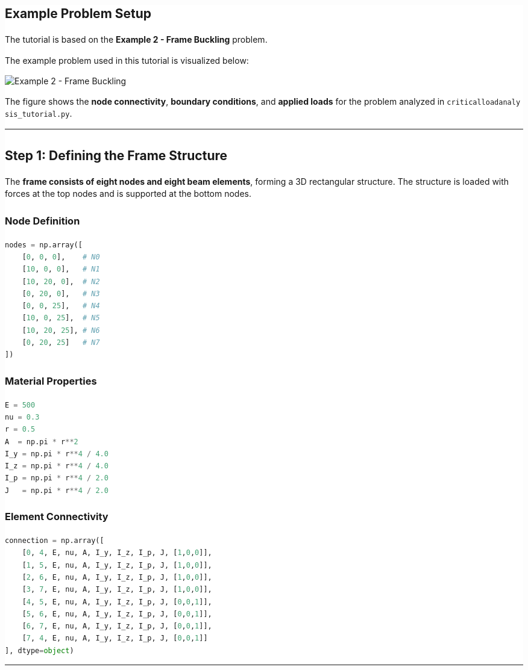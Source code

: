 ## **Example Problem Setup**
The tutorial is based on the **Example 2 - Frame Buckling** problem.

The example problem used in this tutorial is visualized below:

![Example 2 - Frame Buckling](example_problem.png)

The figure shows the **node connectivity**, **boundary conditions**, and **applied loads** for the problem analyzed in `criticalloadanalysis_tutorial.py`.

---

## **Step 1: Defining the Frame Structure**

The **frame consists of eight nodes and eight beam elements**, forming a 3D rectangular structure. The structure is loaded with forces at the top nodes and is supported at the bottom nodes.

### **Node Definition**
```python
nodes = np.array([
    [0, 0, 0],    # N0
    [10, 0, 0],   # N1
    [10, 20, 0],  # N2
    [0, 20, 0],   # N3
    [0, 0, 25],   # N4
    [10, 0, 25],  # N5
    [10, 20, 25], # N6
    [0, 20, 25]   # N7
])
```

### **Material Properties**
```python
E = 500
nu = 0.3
r = 0.5
A  = np.pi * r**2
I_y = np.pi * r**4 / 4.0
I_z = np.pi * r**4 / 4.0
I_p = np.pi * r**4 / 2.0
J   = np.pi * r**4 / 2.0
```

### **Element Connectivity**
```python
connection = np.array([
    [0, 4, E, nu, A, I_y, I_z, I_p, J, [1,0,0]],
    [1, 5, E, nu, A, I_y, I_z, I_p, J, [1,0,0]],
    [2, 6, E, nu, A, I_y, I_z, I_p, J, [1,0,0]],
    [3, 7, E, nu, A, I_y, I_z, I_p, J, [1,0,0]],
    [4, 5, E, nu, A, I_y, I_z, I_p, J, [0,0,1]],
    [5, 6, E, nu, A, I_y, I_z, I_p, J, [0,0,1]],
    [6, 7, E, nu, A, I_y, I_z, I_p, J, [0,0,1]],
    [7, 4, E, nu, A, I_y, I_z, I_p, J, [0,0,1]]
], dtype=object)
```

---